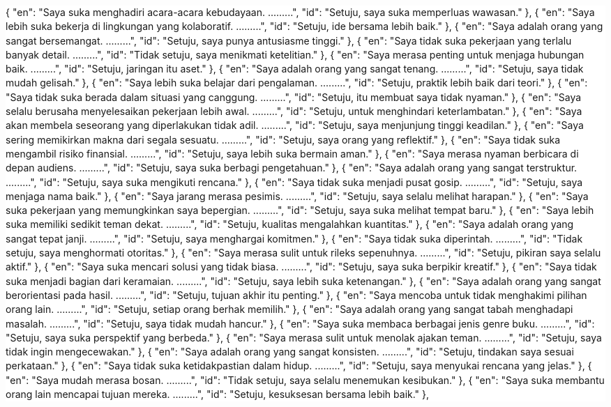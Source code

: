   { "en": "Saya suka menghadiri acara-acara kebudayaan. .........", "id": "Setuju, saya suka memperluas wawasan." },
  { "en": "Saya lebih suka bekerja di lingkungan yang kolaboratif. .........", "id": "Setuju, ide bersama lebih baik." },
  { "en": "Saya adalah orang yang sangat bersemangat. .........", "id": "Setuju, saya punya antusiasme tinggi." },
  { "en": "Saya tidak suka pekerjaan yang terlalu banyak detail. .........", "id": "Tidak setuju, saya menikmati ketelitian." },
  { "en": "Saya merasa penting untuk menjaga hubungan baik. .........", "id": "Setuju, jaringan itu aset." },
  { "en": "Saya adalah orang yang sangat tenang. .........", "id": "Setuju, saya tidak mudah gelisah." },
  { "en": "Saya lebih suka belajar dari pengalaman. .........", "id": "Setuju, praktik lebih baik dari teori." },
  { "en": "Saya tidak suka berada dalam situasi yang canggung. .........", "id": "Setuju, itu membuat saya tidak nyaman." },
  { "en": "Saya selalu berusaha menyelesaikan pekerjaan lebih awal. .........", "id": "Setuju, untuk menghindari keterlambatan." },
  { "en": "Saya akan membela seseorang yang diperlakukan tidak adil. .........", "id": "Setuju, saya menjunjung tinggi keadilan." },
  { "en": "Saya sering memikirkan makna dari segala sesuatu. .........", "id": "Setuju, saya orang yang reflektif." },
  { "en": "Saya tidak suka mengambil risiko finansial. .........", "id": "Setuju, saya lebih suka bermain aman." },
  { "en": "Saya merasa nyaman berbicara di depan audiens. .........", "id": "Setuju, saya suka berbagi pengetahuan." },
  { "en": "Saya adalah orang yang sangat terstruktur. .........", "id": "Setuju, saya suka mengikuti rencana." },
  { "en": "Saya tidak suka menjadi pusat gosip. .........", "id": "Setuju, saya menjaga nama baik." },
  { "en": "Saya jarang merasa pesimis. .........", "id": "Setuju, saya selalu melihat harapan." },
  { "en": "Saya suka pekerjaan yang memungkinkan saya bepergian. .........", "id": "Setuju, saya suka melihat tempat baru." },
  { "en": "Saya lebih suka memiliki sedikit teman dekat. .........", "id": "Setuju, kualitas mengalahkan kuantitas." },
  { "en": "Saya adalah orang yang sangat tepat janji. .........", "id": "Setuju, saya menghargai komitmen." },
  { "en": "Saya tidak suka diperintah. .........", "id": "Tidak setuju, saya menghormati otoritas." },
  { "en": "Saya merasa sulit untuk rileks sepenuhnya. .........", "id": "Setuju, pikiran saya selalu aktif." },
  { "en": "Saya suka mencari solusi yang tidak biasa. .........", "id": "Setuju, saya suka berpikir kreatif." },
  { "en": "Saya tidak suka menjadi bagian dari keramaian. .........", "id": "Setuju, saya lebih suka ketenangan." },
  { "en": "Saya adalah orang yang sangat berorientasi pada hasil. .........", "id": "Setuju, tujuan akhir itu penting." },
  { "en": "Saya mencoba untuk tidak menghakimi pilihan orang lain. .........", "id": "Setuju, setiap orang berhak memilih." },
  { "en": "Saya adalah orang yang sangat tabah menghadapi masalah. .........", "id": "Setuju, saya tidak mudah hancur." },
  { "en": "Saya suka membaca berbagai jenis genre buku. .........", "id": "Setuju, saya suka perspektif yang berbeda." },
  { "en": "Saya merasa sulit untuk menolak ajakan teman. .........", "id": "Setuju, saya tidak ingin mengecewakan." },
  { "en": "Saya adalah orang yang sangat konsisten. .........", "id": "Setuju, tindakan saya sesuai perkataan." },
  { "en": "Saya tidak suka ketidakpastian dalam hidup. .........", "id": "Setuju, saya menyukai rencana yang jelas." },
  { "en": "Saya mudah merasa bosan. .........", "id": "Tidak setuju, saya selalu menemukan kesibukan." },
  { "en": "Saya suka membantu orang lain mencapai tujuan mereka. .........", "id": "Setuju, kesuksesan bersama lebih baik." },